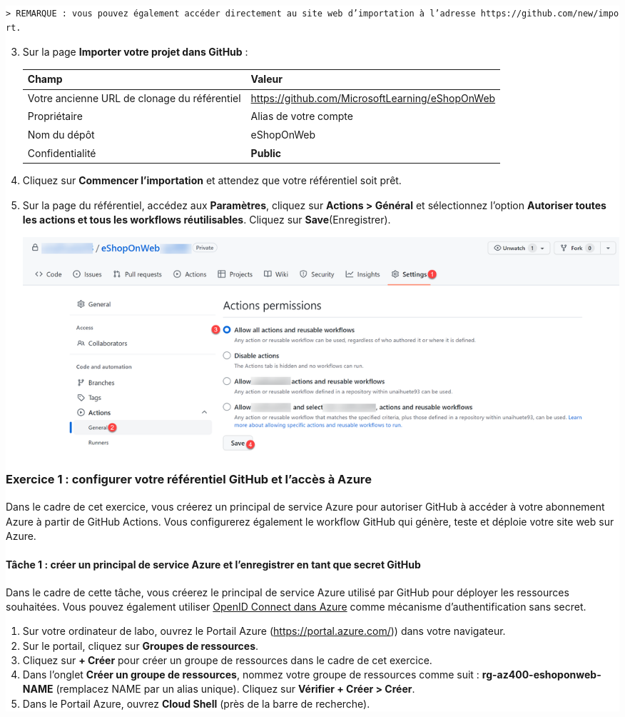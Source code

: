     > REMARQUE : vous pouvez également accéder directement au site web d’importation à l’adresse https://github.com/new/import.

3. Sur la page **Importer votre projet dans GitHub** :

    | Champ | Valeur |
    | --- | --- |
    | Votre ancienne URL de clonage du référentiel| https://github.com/MicrosoftLearning/eShopOnWeb |
    | Propriétaire | Alias de votre compte |
    | Nom du dépôt | eShopOnWeb |
    | Confidentialité | **Public** |

4. Cliquez sur **Commencer l’importation** et attendez que votre référentiel soit prêt.

5. Sur la page du référentiel, accédez aux **Paramètres**, cliquez sur **Actions > Général** et sélectionnez l’option **Autoriser toutes les actions et tous les workflows réutilisables**. Cliquez sur **Save**(Enregistrer).

    ![Activer GitHub Actions](images/enable-actions.png)

### Exercice 1 : configurer votre référentiel GitHub et l’accès à Azure

Dans le cadre de cet exercice, vous créerez un principal de service Azure pour autoriser GitHub à accéder à votre abonnement Azure à partir de GitHub Actions. Vous configurerez également le workflow GitHub qui génère, teste et déploie votre site web sur Azure.

#### Tâche 1 : créer un principal de service Azure et l’enregistrer en tant que secret GitHub

Dans le cadre de cette tâche, vous créerez le principal de service Azure utilisé par GitHub pour déployer les ressources souhaitées. Vous pouvez également utiliser [OpenID Connect dans Azure](https://docs.github.com/actions/deployment/security-hardening-your-deployments/configuring-openid-connect-in-azure) comme mécanisme d’authentification sans secret.

1. Sur votre ordinateur de labo, ouvrez le Portail Azure (https://portal.azure.com/)) dans votre navigateur.
2. Sur le portail, cliquez sur **Groupes de ressources**.
3. Cliquez sur **+ Créer** pour créer un groupe de ressources dans le cadre de cet exercice.
4. Dans l’onglet **Créer un groupe de ressources**, nommez votre groupe de ressources comme suit : **rg-az400-eshoponweb-NAME** (remplacez NAME par un alias unique). Cliquez sur **Vérifier + Créer > Créer**.
5. Dans le Portail Azure, ouvrez **Cloud Shell** (près de la barre de recherche).
